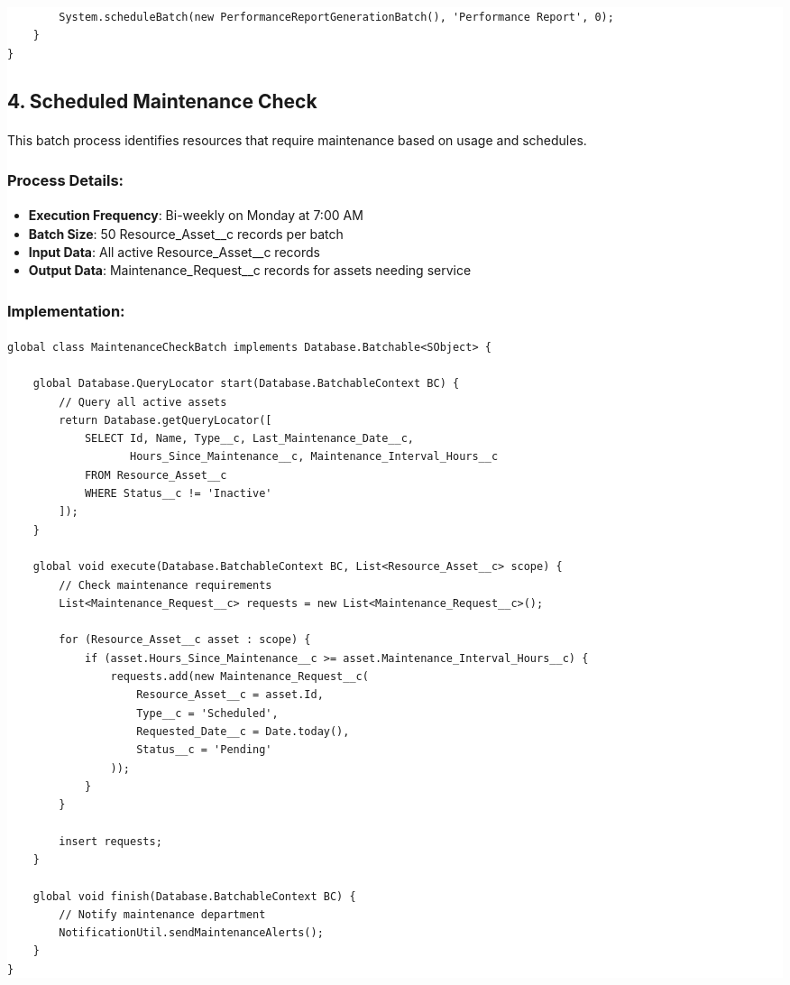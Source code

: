 ```apex
        System.scheduleBatch(new PerformanceReportGenerationBatch(), 'Performance Report', 0);
    }
}
```

## 4. Scheduled Maintenance Check

This batch process identifies resources that require maintenance based on usage and schedules.

### Process Details:

- **Execution Frequency**: Bi-weekly on Monday at 7:00 AM
- **Batch Size**: 50 Resource_Asset__c records per batch
- **Input Data**: All active Resource_Asset__c records
- **Output Data**: Maintenance_Request__c records for assets needing service

### Implementation:

```apex
global class MaintenanceCheckBatch implements Database.Batchable<SObject> {
    
    global Database.QueryLocator start(Database.BatchableContext BC) {
        // Query all active assets
        return Database.getQueryLocator([
            SELECT Id, Name, Type__c, Last_Maintenance_Date__c,
                   Hours_Since_Maintenance__c, Maintenance_Interval_Hours__c
            FROM Resource_Asset__c
            WHERE Status__c != 'Inactive'
        ]);
    }
    
    global void execute(Database.BatchableContext BC, List<Resource_Asset__c> scope) {
        // Check maintenance requirements
        List<Maintenance_Request__c> requests = new List<Maintenance_Request__c>();
        
        for (Resource_Asset__c asset : scope) {
            if (asset.Hours_Since_Maintenance__c >= asset.Maintenance_Interval_Hours__c) {
                requests.add(new Maintenance_Request__c(
                    Resource_Asset__c = asset.Id,
                    Type__c = 'Scheduled',
                    Requested_Date__c = Date.today(),
                    Status__c = 'Pending'
                ));
            }
        }
        
        insert requests;
    }
    
    global void finish(Database.BatchableContext BC) {
        // Notify maintenance department
        NotificationUtil.sendMaintenanceAlerts();
    }
}
``` 